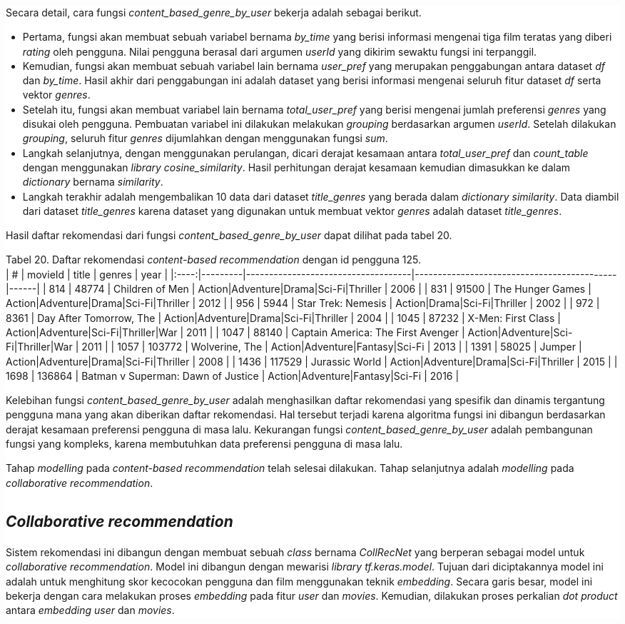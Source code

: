 Secara detail, cara fungsi *content_based_genre_by_user* bekerja adalah sebagai berikut.
- Pertama, fungsi akan membuat sebuah variabel bernama *by_time* yang berisi informasi mengenai tiga film teratas yang diberi *rating* oleh pengguna. Nilai pengguna berasal dari argumen *userId* yang dikirim sewaktu fungsi ini terpanggil.
- Kemudian, fungsi akan membuat sebuah variabel lain bernama *user_pref* yang merupakan penggabungan antara dataset *df* dan *by_time*. Hasil akhir dari penggabungan ini adalah dataset yang berisi informasi mengenai seluruh fitur dataset *df* serta vektor *genres*.
- Setelah itu, fungsi akan membuat variabel lain bernama *total_user_pref* yang berisi mengenai jumlah preferensi *genres* yang disukai oleh pengguna. Pembuatan variabel ini dilakukan melakukan *grouping* berdasarkan argumen *userId*. Setelah dilakukan *grouping*, seluruh fitur *genres* dijumlahkan dengan menggunakan fungsi *sum*.
- Langkah selanjutnya, dengan menggunakan perulangan, dicari derajat kesamaan antara *total_user_pref* dan *count_table* dengan menggunakan *library cosine_similarity*. Hasil perhitungan derajat kesamaan kemudian dimasukkan ke dalam *dictionary* bernama *similarity*.
- Langkah terakhir adalah mengembalikan 10 data dari dataset *title_genres* yang berada dalam *dictionary similarity*. Data diambil dari dataset *title_genres* karena dataset yang digunakan untuk membuat vektor *genres* adalah dataset *title_genres*.

Hasil daftar rekomendasi dari fungsi *content_based_genre_by_user* dapat dilihat pada tabel 20.

Tabel 20. Daftar rekomendasi *content-based recommendation* dengan id pengguna 125.    
|   #  | movieId | title                              | genres                                     | year |
|:----:|---------|------------------------------------|--------------------------------------------|------|
| 814  | 48774   | Children of Men                    | Action\|Adventure\|Drama\|Sci-Fi\|Thriller | 2006 |
| 831  | 91500   | The Hunger Games                   | Action\|Adventure\|Drama\|Sci-Fi\|Thriller | 2012 |
| 956  | 5944    | Star Trek: Nemesis                 | Action\|Drama\|Sci-Fi\|Thriller            | 2002 |
| 972  | 8361    | Day After Tomorrow, The            | Action\|Adventure\|Drama\|Sci-Fi\|Thriller | 2004 |
| 1045 | 87232   | X-Men: First Class                 | Action\|Adventure\|Sci-Fi\|Thriller\|War   | 2011 |
| 1047 | 88140   | Captain America: The First Avenger | Action\|Adventure\|Sci-Fi\|Thriller\|War   | 2011 |
| 1057 | 103772  | Wolverine, The                     | Action\|Adventure\|Fantasy\|Sci-Fi         | 2013 |
| 1391 | 58025   | Jumper                             | Action\|Adventure\|Drama\|Sci-Fi\|Thriller | 2008 |
| 1436 | 117529  | Jurassic World                     | Action\|Adventure\|Drama\|Sci-Fi\|Thriller | 2015 |
| 1698 | 136864  | Batman v Superman: Dawn of Justice | Action\|Adventure\|Fantasy\|Sci-Fi         | 2016 |

Kelebihan fungsi *content_based_genre_by_user* adalah menghasilkan daftar rekomendasi yang spesifik dan dinamis tergantung pengguna mana yang akan diberikan daftar rekomendasi. Hal tersebut terjadi karena algoritma fungsi ini dibangun berdasarkan derajat kesamaan preferensi pengguna di masa lalu. Kekurangan fungsi *content_based_genre_by_user* adalah pembangunan fungsi yang kompleks, karena membutuhkan data preferensi pengguna di masa lalu.

Tahap *modelling* pada *content-based recommendation* telah selesai dilakukan. Tahap selanjutnya adalah *modelling* pada *collaborative recommendation*.

## *Collaborative recommendation*
Sistem rekomendasi ini dibangun dengan membuat sebuah *class* bernama *CollRecNet* yang berperan sebagai model untuk *collaborative recommendation*. Model ini dibangun dengan mewarisi *library tf.keras.model*. Tujuan dari diciptakannya model ini adalah untuk menghitung skor kecocokan pengguna dan film menggunakan teknik *embedding*. Secara garis besar, model ini bekerja dengan cara melakukan proses *embedding* pada fitur *user* dan *movies*. Kemudian, dilakukan proses perkalian *dot product* antara *embedding user* dan *movies*.

